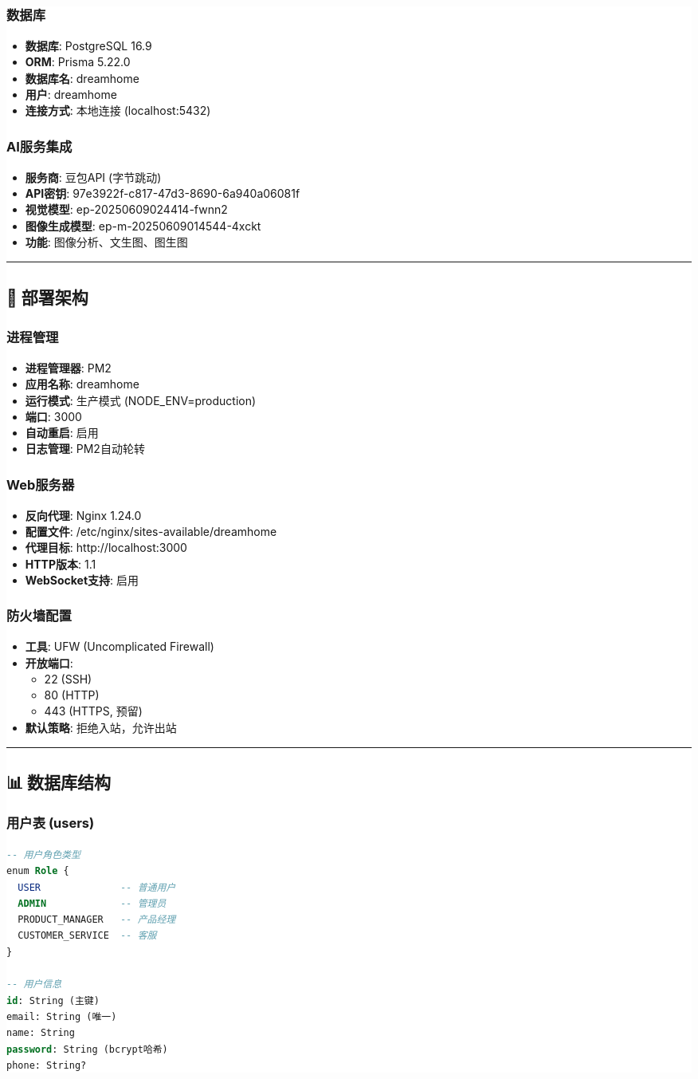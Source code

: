 ### 数据库
- **数据库**: PostgreSQL 16.9
- **ORM**: Prisma 5.22.0
- **数据库名**: dreamhome
- **用户**: dreamhome
- **连接方式**: 本地连接 (localhost:5432)

### AI服务集成
- **服务商**: 豆包API (字节跳动)
- **API密钥**: 97e3922f-c817-47d3-8690-6a940a06081f
- **视觉模型**: ep-20250609024414-fwnn2
- **图像生成模型**: ep-m-20250609014544-4xckt
- **功能**: 图像分析、文生图、图生图

---

## 🚀 部署架构

### 进程管理
- **进程管理器**: PM2
- **应用名称**: dreamhome
- **运行模式**: 生产模式 (NODE_ENV=production)
- **端口**: 3000
- **自动重启**: 启用
- **日志管理**: PM2自动轮转

### Web服务器
- **反向代理**: Nginx 1.24.0
- **配置文件**: /etc/nginx/sites-available/dreamhome
- **代理目标**: http://localhost:3000
- **HTTP版本**: 1.1
- **WebSocket支持**: 启用

### 防火墙配置
- **工具**: UFW (Uncomplicated Firewall)
- **开放端口**: 
  - 22 (SSH)
  - 80 (HTTP)
  - 443 (HTTPS, 预留)
- **默认策略**: 拒绝入站，允许出站

---

## 📊 数据库结构

### 用户表 (users)
```sql
-- 用户角色类型
enum Role {
  USER              -- 普通用户
  ADMIN             -- 管理员
  PRODUCT_MANAGER   -- 产品经理
  CUSTOMER_SERVICE  -- 客服
}

-- 用户信息
id: String (主键)
email: String (唯一)
name: String
password: String (bcrypt哈希)
phone: String?
```